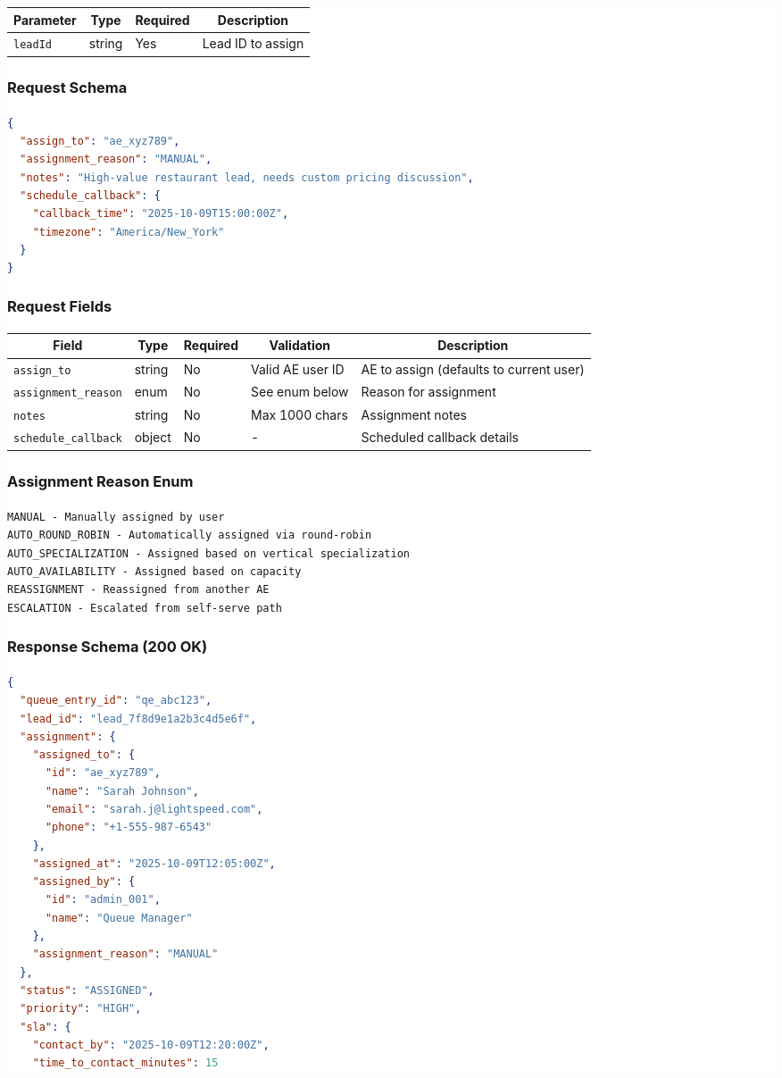 | Parameter | Type | Required | Description |
|-----------|------|----------|-------------|
| `leadId` | string | Yes | Lead ID to assign |

### Request Schema

```json
{
  "assign_to": "ae_xyz789",
  "assignment_reason": "MANUAL",
  "notes": "High-value restaurant lead, needs custom pricing discussion",
  "schedule_callback": {
    "callback_time": "2025-10-09T15:00:00Z",
    "timezone": "America/New_York"
  }
}
```

### Request Fields

| Field | Type | Required | Validation | Description |
|-------|------|----------|------------|-------------|
| `assign_to` | string | No | Valid AE user ID | AE to assign (defaults to current user) |
| `assignment_reason` | enum | No | See enum below | Reason for assignment |
| `notes` | string | No | Max 1000 chars | Assignment notes |
| `schedule_callback` | object | No | - | Scheduled callback details |

### Assignment Reason Enum
```
MANUAL - Manually assigned by user
AUTO_ROUND_ROBIN - Automatically assigned via round-robin
AUTO_SPECIALIZATION - Assigned based on vertical specialization
AUTO_AVAILABILITY - Assigned based on capacity
REASSIGNMENT - Reassigned from another AE
ESCALATION - Escalated from self-serve path
```

### Response Schema (200 OK)

```json
{
  "queue_entry_id": "qe_abc123",
  "lead_id": "lead_7f8d9e1a2b3c4d5e6f",
  "assignment": {
    "assigned_to": {
      "id": "ae_xyz789",
      "name": "Sarah Johnson",
      "email": "sarah.j@lightspeed.com",
      "phone": "+1-555-987-6543"
    },
    "assigned_at": "2025-10-09T12:05:00Z",
    "assigned_by": {
      "id": "admin_001",
      "name": "Queue Manager"
    },
    "assignment_reason": "MANUAL"
  },
  "status": "ASSIGNED",
  "priority": "HIGH",
  "sla": {
    "contact_by": "2025-10-09T12:20:00Z",
    "time_to_contact_minutes": 15
```